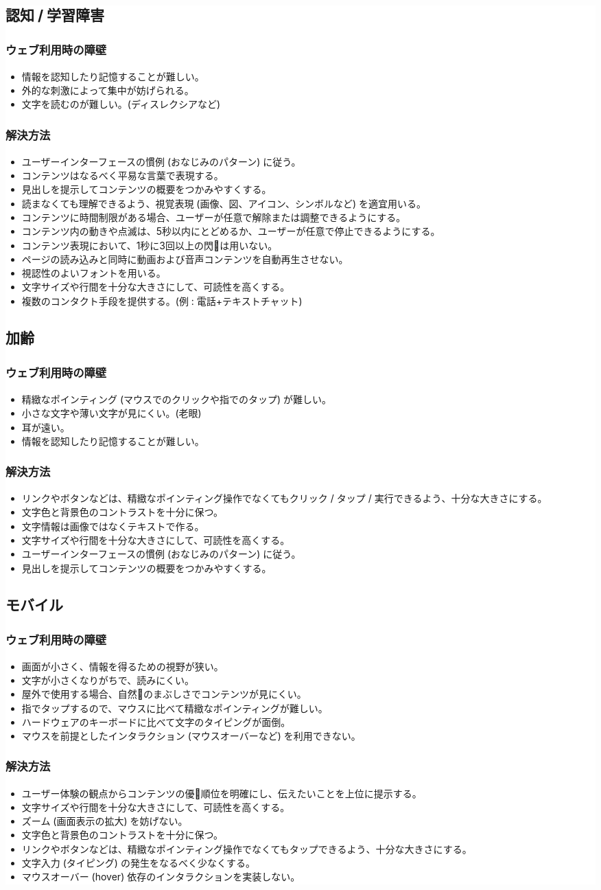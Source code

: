 ## 認知 / 学習障害

### ウェブ利用時の障壁

* 情報を認知したり記憶することが難しい。
* 外的な刺激によって集中が妨げられる。
* 文字を読むのが難しい。(ディスレクシアなど)

### 解決方法

* ユーザーインターフェースの慣例 (おなじみのパターン) に従う。
* コンテンツはなるべく平易な言葉で表現する。
* 見出しを提示してコンテンツの概要をつかみやすくする。
* 読まなくても理解できるよう、視覚表現 (画像、図、アイコン、シンボルなど) を適宜用いる。
* コンテンツに時間制限がある場合、ユーザーが任意で解除または調整できるようにする。
* コンテンツ内の動きや点滅は、5秒以内にとどめるか、ユーザーが任意で停止できるようにする。
* コンテンツ表現において、1秒に3回以上の閃􏰁は用いない。
* ページの読み込みと同時に動画および音声コンテンツを自動再生させない。
* 視認性のよいフォントを用いる。
* 文字サイズや行間を十分な大きさにして、可読性を高くする。
* 複数のコンタクト手段を提供する。(例 : 電話+テキストチャット)

## 加齢

### ウェブ利用時の障壁

* 精緻なポインティング (マウスでのクリックや指でのタップ) が難しい。
* 小さな文字や薄い文字が見にくい。(老眼)
* 耳が遠い。
* 情報を認知したり記憶することが難しい。

### 解決方法

* リンクやボタンなどは、精緻なポインティング操作でなくてもクリック / タップ / 実行できるよう、十分な大きさにする。
* 文字色と背景色のコントラストを十分に保つ。
* 文字情報は画像ではなくテキストで作る。
* 文字サイズや行間を十分な大きさにして、可読性を高くする。
* ユーザーインターフェースの慣例 (おなじみのパターン) に従う。
* 見出しを提示してコンテンツの概要をつかみやすくする。

## モバイル

### ウェブ利用時の障壁

* 画面が小さく、情報を得るための視野が狭い。
* 文字が小さくなりがちで、読みにくい。
* 屋外で使用する場合、自然􏰁のまぶしさでコンテンツが見にくい。
* 指でタップするので、マウスに比べて精緻なポインティングが難しい。
* ハードウェアのキーボードに比べて文字のタイピングが面倒。
* マウスを前提としたインタラクション (マウスオーバーなど) を利用できない。

### 解決方法

* ユーザー体験の観点からコンテンツの優􏰀順位を明確にし、伝えたいことを上位に提示する。
* 文字サイズや行間を十分な大きさにして、可読性を高くする。
* ズーム (画面表示の拡大) を妨げない。
* 文字色と背景色のコントラストを十分に保つ。
* リンクやボタンなどは、精緻なポインティング操作でなくてもタップできるよう、十分な大きさにする。
* 文字入力 (タイピング) の発生をなるべく少なくする。
* マウスオーバー (hover) 依存のインタラクションを実装しない。
